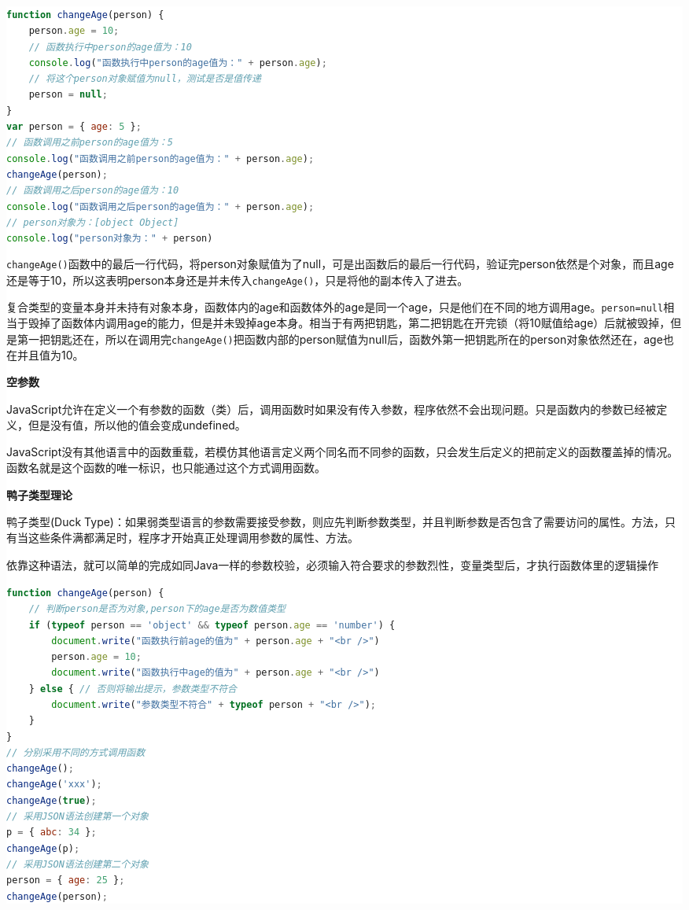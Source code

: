 ```js
function changeAge(person) {
    person.age = 10;
    // 函数执行中person的age值为：10
    console.log("函数执行中person的age值为：" + person.age);
    // 将这个person对象赋值为null，测试是否是值传递
    person = null;
}
var person = { age: 5 };
// 函数调用之前person的age值为：5
console.log("函数调用之前person的age值为：" + person.age);
changeAge(person);
// 函数调用之后person的age值为：10
console.log("函数调用之后person的age值为：" + person.age);
// person对象为：[object Object]
console.log("person对象为：" + person)
```

`changeAge()`函数中的最后一行代码，将person对象赋值为了null，可是出函数后的最后一行代码，验证完person依然是个对象，而且age还是等于10，所以这表明person本身还是并未传入`changeAge()`，只是将他的副本传入了进去。

复合类型的变量本身并未持有对象本身，函数体内的age和函数体外的age是同一个age，只是他们在不同的地方调用age。`person=null`相当于毁掉了函数体内调用age的能力，但是并未毁掉age本身。相当于有两把钥匙，第二把钥匙在开完锁（将10赋值给age）后就被毁掉，但是第一把钥匙还在，所以在调用完`changeAge()`把函数内部的person赋值为null后，函数外第一把钥匙所在的person对象依然还在，age也在并且值为10。

**空参数**

JavaScript允许在定义一个有参数的函数（类）后，调用函数时如果没有传入参数，程序依然不会出现问题。只是函数内的参数已经被定义，但是没有值，所以他的值会变成undefined。

JavaScript没有其他语言中的函数重载，若模仿其他语言定义两个同名而不同参的函数，只会发生后定义的把前定义的函数覆盖掉的情况。函数名就是这个函数的唯一标识，也只能通过这个方式调用函数。

**鸭子类型理论**

鸭子类型(Duck Type)：如果弱类型语言的参数需要接受参数，则应先判断参数类型，并且判断参数是否包含了需要访问的属性。方法，只有当这些条件满都满足时，程序才开始真正处理调用参数的属性、方法。

依靠这种语法，就可以简单的完成如同Java一样的参数校验，必须输入符合要求的参数烈性，变量类型后，才执行函数体里的逻辑操作

```js
function changeAge(person) {
    // 判断person是否为对象,person下的age是否为数值类型
    if (typeof person == 'object' && typeof person.age == 'number') {
        document.write("函数执行前age的值为" + person.age + "<br />")
        person.age = 10;
        document.write("函数执行中age的值为" + person.age + "<br />")
    } else { // 否则将输出提示，参数类型不符合
        document.write("参数类型不符合" + typeof person + "<br />");
    }
}
// 分别采用不同的方式调用函数
changeAge();
changeAge('xxx');
changeAge(true);
// 采用JSON语法创建第一个对象
p = { abc: 34 };
changeAge(p);
// 采用JSON语法创建第二个对象
person = { age: 25 };
changeAge(person);
```

